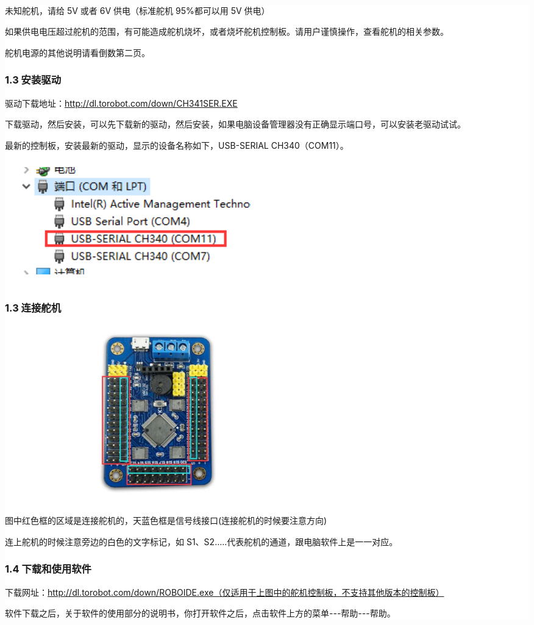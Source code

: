 未知舵机，请给 5V 或者 6V 供电（标准舵机 95%都可以用 5V 供电）

如果供电电压超过舵机的范围，有可能造成舵机烧坏，或者烧坏舵机控制板。请用户谨慎操作，查看舵机的相关参数。

舵机电源的其他说明请看倒数第二页。

### 1.3 安装驱动

驱动下载地址：http://dl.torobot.com/down/CH341SER.EXE

下载驱动，然后安装，可以先下载新的驱动，然后安装，如果电脑设备管理器没有正确显示端口号，可以安装老驱动试试。

最新的控制板，安装最新的驱动，显示的设备名称如下，USB-SERIAL CH340（COM11）。

![image-20201221142851022](image-20201221142851022.png)

### 1.3  连接舵机

![image-20201221142949213](image-20201221142949213.png)

图中红色框的区域是连接舵机的，天蓝色框是信号线接口(连接舵机的时候要注意方向)

连上舵机的时候注意旁边的白色的文字标记，如 S1、S2…..代表舵机的通道，跟电脑软件上是一一对应。

### 1.4 下载和使用软件

下载网址：http://dl.torobot.com/down/ROBOIDE.exe（仅适用于上图中的舵机控制板，不支持其他版本的控制板）

软件下载之后，关于软件的使用部分的说明书，你打开软件之后，点击软件上方的菜单---帮助---帮助。
